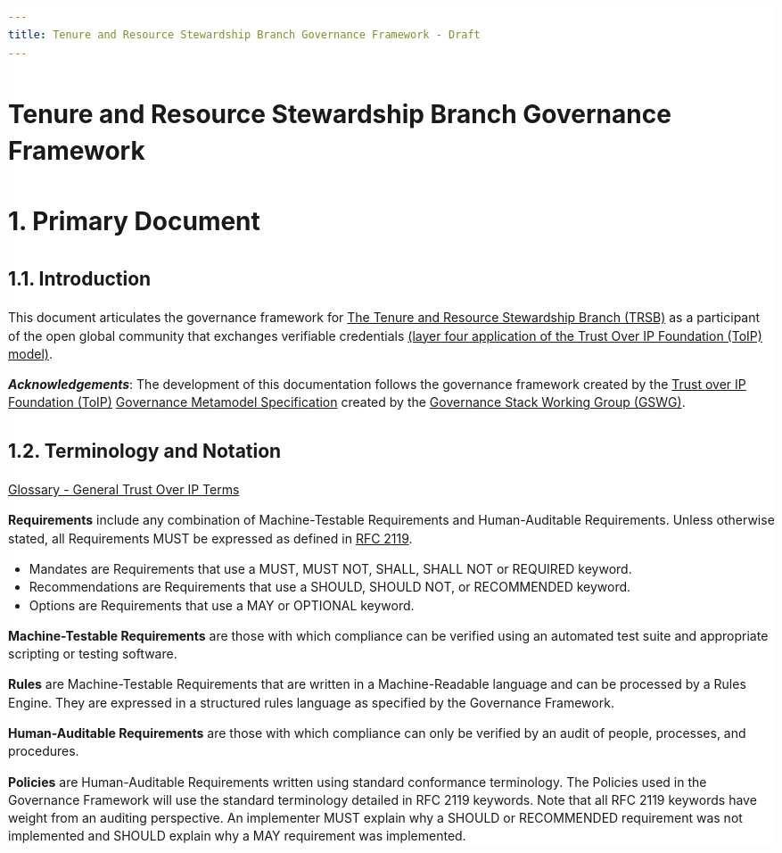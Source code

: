 ```yaml
---
title: Tenure and Resource Stewardship Branch Governance Framework - Draft
---
```


# Tenure and Resource Stewardship Branch Governance Framework

# 1. Primary Document

## 1.1. Introduction 

This document articulates the governance framework for [The Tenure and Resource Stewardship Branch (TRSB)](https://www2.gov.bc.ca/gov/content/industry/natural-gas-oil/petroleum-natural-gas-tenure) as a participant of the open global community that exchanges verifiable credentials [(layer four application of the Trust Over IP Foundation (ToIP) model)](https://www.trustoverip.org/wp-content/toip-model/).

***Acknowledgements***:
The development of this documentation follows the governance framework created by the [Trust over IP Foundation (ToIP)](https://trustoverip.org/) [Governance Metamodel Specification](https://trustoverip.org/wp-content/uploads/ToIP-Governance-Metamodel-Specification-V1.0-2022-12-21.pdf) created by the [Governance Stack Working Group (GSWG)](https://wiki.trustoverip.org/display/HOME/Governance+Stack+Working+Group).

## 1.2. Terminology and Notation 

[Glossary - General Trust Over IP Terms](https://trustoverip.github.io/toip/glossary)

**Requirements** include any combination of Machine-Testable Requirements and Human-Auditable Requirements. Unless otherwise stated, all Requirements MUST be expressed as defined in [RFC 2119](https://www.rfc-editor.org/rfc/rfc2119).

- Mandates are Requirements that use a MUST, MUST NOT, SHALL, SHALL NOT or REQUIRED keyword.
- Recommendations are Requirements that use a SHOULD, SHOULD NOT, or RECOMMENDED keyword.
- Options are Requirements that use a MAY or OPTIONAL keyword.

**Machine-Testable Requirements** are those with which compliance can be verified using an automated test suite and appropriate scripting or testing software.

**Rules** are Machine-Testable Requirements that are written in a Machine-Readable language and can be processed by a Rules Engine. They are expressed in a structured rules language as specified by the Governance Framework.

**Human-Auditable Requirements** are those with which compliance can only be verified by an audit of people, processes, and procedures.

**Policies** are Human-Auditable Requirements written using standard conformance terminology. The Policies used in the Governance Framework will use the standard terminology detailed in RFC 2119 keywords. Note that all RFC 2119 keywords have weight from an auditing perspective. An implementer MUST explain why a SHOULD or RECOMMENDED requirement was not implemented and SHOULD explain why a MAY requirement was implemented.
